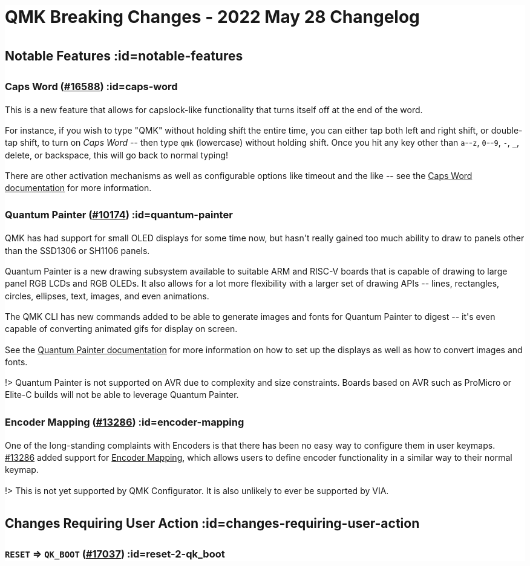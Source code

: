# QMK Breaking Changes - 2022 May 28 Changelog

## Notable Features :id=notable-features

### Caps Word ([#16588](https://github.com/qmk/qmk_firmware/pull/16588)) :id=caps-word

This is a new feature that allows for capslock-like functionality that turns itself off at the end of the word.

For instance, if you wish to type "QMK" without holding shift the entire time, you can either tap both left and right shift, or double-tap shift, to turn on _Caps Word_ -- then type `qmk` (lowercase) without holding shift. Once you hit any key other than `a`--`z`, `0`--`9`, `-`, `_`, delete, or backspace, this will go back to normal typing!

There are other activation mechanisms as well as configurable options like timeout and the like -- see the [Caps Word documentation](feature_caps_word.md) for more information.

### Quantum Painter ([#10174](https://github.com/qmk/qmk_firmware/pull/10174)) :id=quantum-painter

QMK has had support for small OLED displays for some time now, but hasn't really gained too much ability to draw to panels other than the SSD1306 or SH1106 panels.

Quantum Painter is a new drawing subsystem available to suitable ARM and RISC-V boards that is capable of drawing to large panel RGB LCDs and RGB OLEDs. It also allows for a lot more flexibility with a larger set of drawing APIs -- lines, rectangles, circles, ellipses, text, images, and even animations.

The QMK CLI has new commands added to be able to generate images and fonts for Quantum Painter to digest -- it's even capable of converting animated gifs for display on screen.

See the [Quantum Painter documentation](quantum_painter.md) for more information on how to set up the displays as well as how to convert images and fonts.

!> Quantum Painter is not supported on AVR due to complexity and size constraints. Boards based on AVR such as ProMicro or Elite-C builds will not be able to leverage Quantum Painter.

### Encoder Mapping ([#13286](https://github.com/qmk/qmk_firmware/pull/13286)) :id=encoder-mapping

One of the long-standing complaints with Encoders is that there has been no easy way to configure them in user keymaps. [#13286](https://github.com/qmk/qmk_firmware/pull/13286) added support for [Encoder Mapping](feature_encoders.md#encoder-map), which allows users to define encoder functionality in a similar way to their normal keymap.

!> This is not yet supported by QMK Configurator. It is also unlikely to ever be supported by VIA.

## Changes Requiring User Action :id=changes-requiring-user-action

### `RESET` => `QK_BOOT` ([#17037](https://github.com/qmk/qmk_firmware/pull/17037)) :id=reset-2-qk_boot
